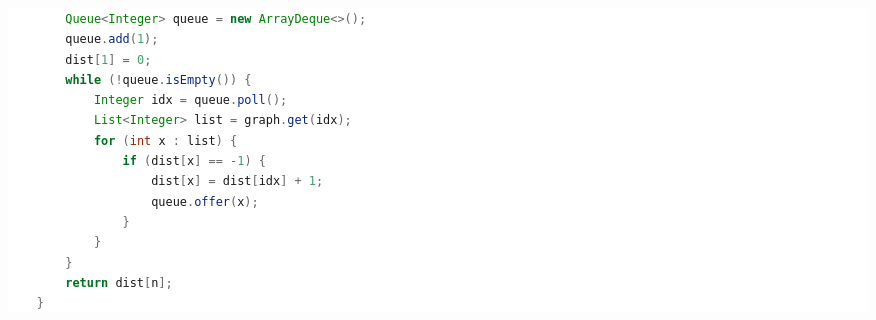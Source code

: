 ```java
        Queue<Integer> queue = new ArrayDeque<>();
        queue.add(1);
        dist[1] = 0;
        while (!queue.isEmpty()) {
            Integer idx = queue.poll();
            List<Integer> list = graph.get(idx);
            for (int x : list) {
                if (dist[x] == -1) {
                    dist[x] = dist[idx] + 1;
                    queue.offer(x);
                }
            }
        }
        return dist[n];
    }
```

